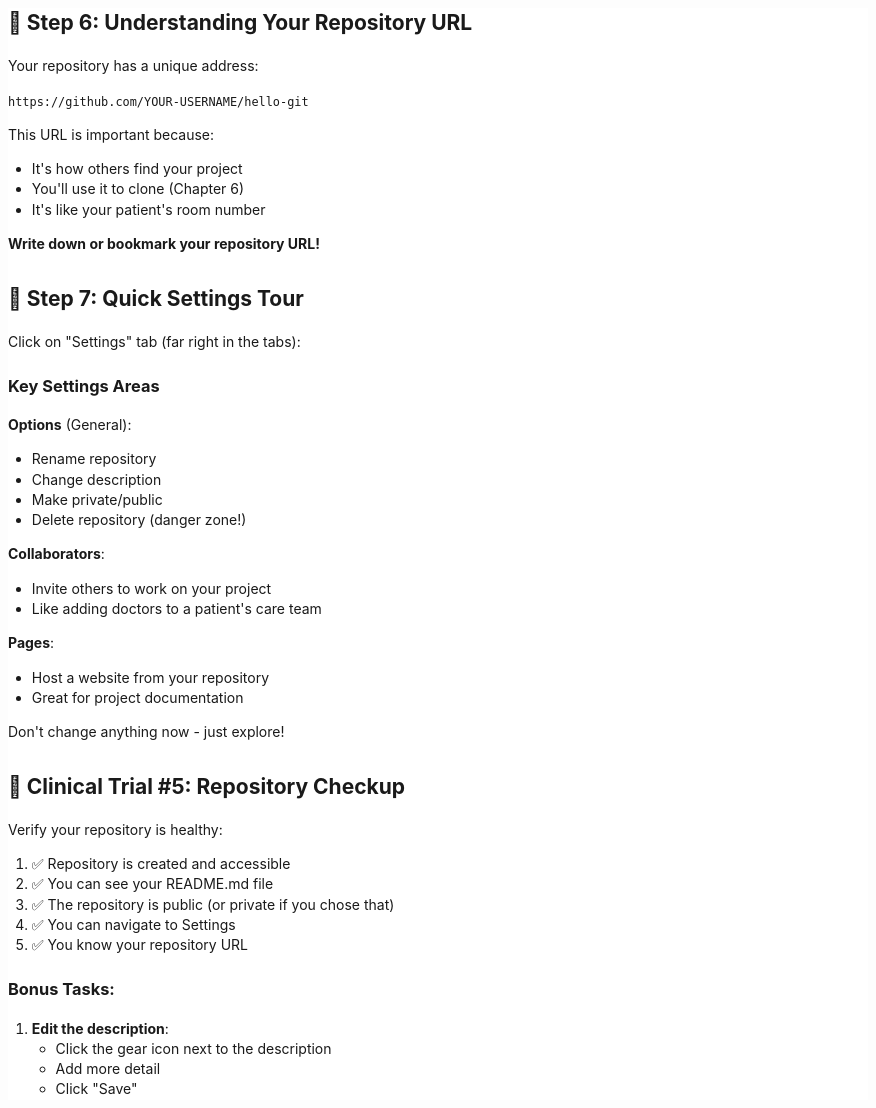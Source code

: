 ## 🔧 Step 6: Understanding Your Repository URL

Your repository has a unique address:

```
https://github.com/YOUR-USERNAME/hello-git
```

This URL is important because:
- It's how others find your project
- You'll use it to clone (Chapter 6)
- It's like your patient's room number

**Write down or bookmark your repository URL!**

## 🏥 Step 7: Quick Settings Tour

Click on "Settings" tab (far right in the tabs):

### Key Settings Areas

**Options** (General):
- Rename repository
- Change description
- Make private/public
- Delete repository (danger zone!)

**Collaborators**:
- Invite others to work on your project
- Like adding doctors to a patient's care team

**Pages**:
- Host a website from your repository
- Great for project documentation

Don't change anything now - just explore!

## 🧪 Clinical Trial #5: Repository Checkup

Verify your repository is healthy:

1. ✅ Repository is created and accessible
2. ✅ You can see your README.md file
3. ✅ The repository is public (or private if you chose that)
4. ✅ You can navigate to Settings
5. ✅ You know your repository URL

### Bonus Tasks:

1. **Edit the description**:
   - Click the gear icon next to the description
   - Add more detail
   - Click "Save"
